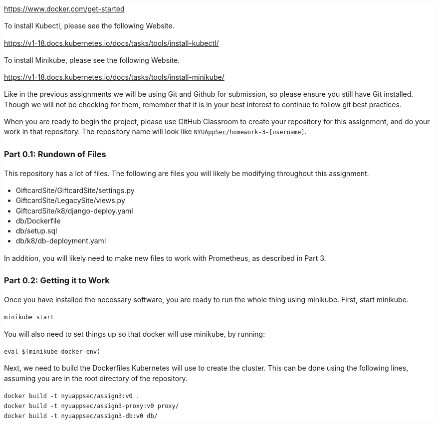 https://www.docker.com/get-started

To install Kubectl, please see the following Website.

https://v1-18.docs.kubernetes.io/docs/tasks/tools/install-kubectl/

To install Minikube, please see the following Website.

https://v1-18.docs.kubernetes.io/docs/tasks/tools/install-minikube/

Like in the previous assignments we will be using Git and Github for submission,
so please ensure you still have Git installed. Though we will not be checking
for them, remember that it is in your best interest to continue to follow git
best practices.

When you are ready to begin the project, please use GitHub Classroom to create
your repository for this assignment, and do your work in that repository. The
repository name will look like `NYUAppSec/homework-3-[username]`.

### Part 0.1: Rundown of Files

This repository has a lot of files. The following are files you will likely be
modifying throughout this assignment.

* GiftcardSite/GiftcardSite/settings.py
* GiftcardSite/LegacySite/views.py
* GiftcardSite/k8/django-deploy.yaml
* db/Dockerfile
* db/setup.sql
* db/k8/db-deployment.yaml

In addition, you will likely need to make new files to work with Prometheus, as
described in Part 3.

### Part 0.2: Getting it to Work 

Once you have installed the necessary software, you are ready to run the whole thing
using minikube. First, start minikube.

```
minikube start
```

You will also need to set things up so that docker will use minikube, by running:

```
eval $(minikube docker-env)
```

Next,  we need to build the Dockerfiles Kubernetes will use to create the
cluster. This can be done using the following lines, assuming you are in the
root directory of the repository.

```
docker build -t nyuappsec/assign3:v0 .
docker build -t nyuappsec/assign3-proxy:v0 proxy/
docker build -t nyuappsec/assign3-db:v0 db/
```
